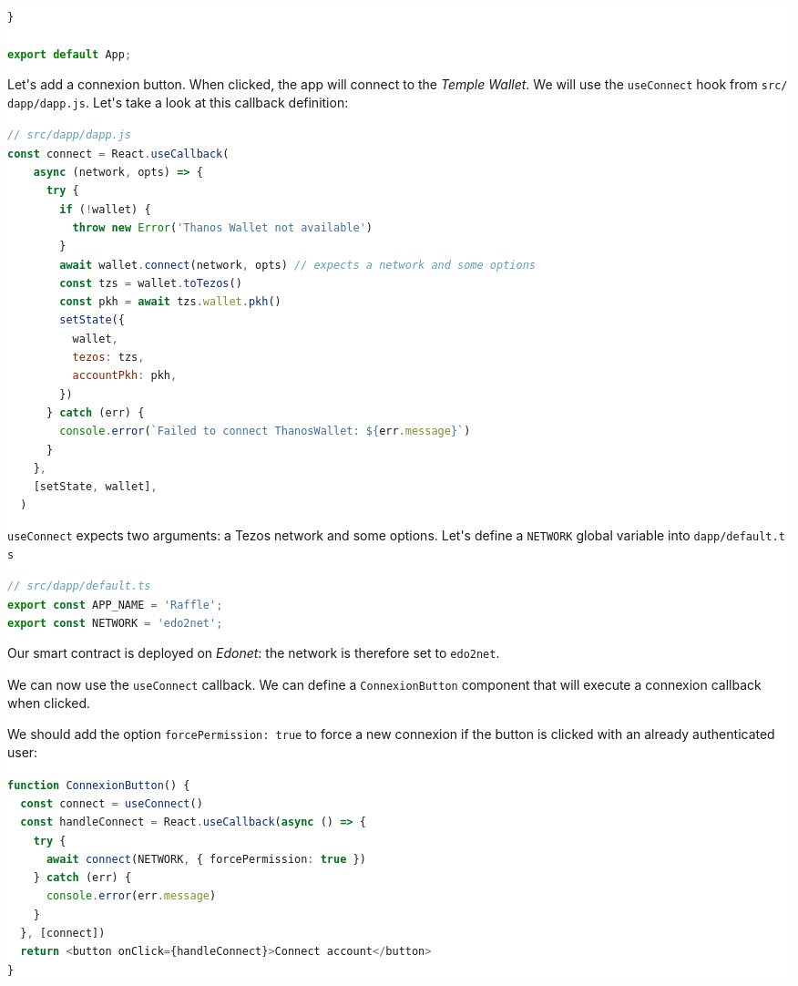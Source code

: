 ```typescript jsx
}

export default App;
```

Let's add a connexion button. When clicked, the app will connect to the _Temple Wallet_. 
We will use the `useConnect` hook from `src/dapp/dapp.js`. Let's take a look at this callback definition:

```js
// src/dapp/dapp.js
const connect = React.useCallback(
    async (network, opts) => {
      try {
        if (!wallet) {
          throw new Error('Thanos Wallet not available')
        }
        await wallet.connect(network, opts) // expects a network and some options
        const tzs = wallet.toTezos()
        const pkh = await tzs.wallet.pkh()
        setState({
          wallet,
          tezos: tzs,
          accountPkh: pkh,
        })
      } catch (err) {
        console.error(`Failed to connect ThanosWallet: ${err.message}`)
      }
    },
    [setState, wallet],
  )
```

`useConnect` expects two arguments: a Tezos network and some options. Let's define a `NETWORK` global variable into `dapp/default.ts`


```typescript
// src/dapp/default.ts
export const APP_NAME = 'Raffle';
export const NETWORK = 'edo2net';
```

Our smart contract is deployed on _Edonet_: the network is therefore set to `edo2net`.

We can now use the `useConnect` callback. We can define a `ConnexionButton` component that will execute a connexion callback when clicked.

We should add the option `forcePermission: true` to force a new connexion if the button is clicked with an already authenticated user:

```typescript jsx
function ConnexionButton() {
  const connect = useConnect()
  const handleConnect = React.useCallback(async () => {
    try {
      await connect(NETWORK, { forcePermission: true })
    } catch (err) {
      console.error(err.message)
    }
  }, [connect])
  return <button onClick={handleConnect}>Connect account</button>
}
```
